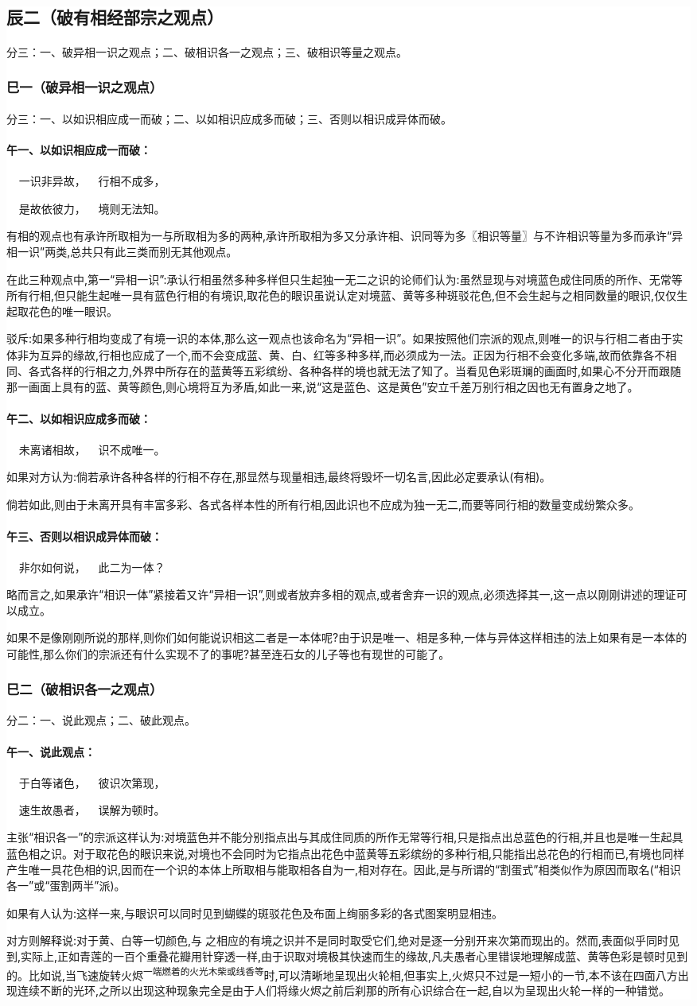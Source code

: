 ## 辰二（破有相经部宗之观点）

分三：一、破异相一识之观点；二、破相识各一之观点；三、破相识等量之观点。 

### 巳一（破异相一识之观点）

分三：一、以如识相应成一而破；二、以如相识应成多而破；三、否则以相识成异体而破。 

#### 午一、以如识相应成一而破： 

&nbsp;&nbsp;&nbsp;&nbsp;一识非异故，&nbsp;&nbsp;&nbsp;&nbsp;行相不成多，

&nbsp;&nbsp;&nbsp;&nbsp;是故依彼力，&nbsp;&nbsp;&nbsp;&nbsp;境则无法知。

有相的观点也有承许所取相为一与所取相为多的两种,承许所取相为多又分承许相、识同等为多〖相识等量〗与不许相识等量为多而承许“异相一识”两类,总共只有此三类而别无其他观点。

在此三种观点中,第一“异相一识”:承认行相虽然多种多样但只生起独一无二之识的论师们认为:虽然显现与对境蓝色成住同质的所作、无常等所有行相,但只能生起唯一具有蓝色行相的有境识,取花色的眼识虽说认定对境蓝、黄等多种斑驳花色,但不会生起与之相同数量的眼识,仅仅生起取花色的唯一眼识。

驳斥:如果多种行相均变成了有境一识的本体,那么这一观点也该命名为“异相一识”。如果按照他们宗派的观点,则唯一的识与行相二者由于实体非为互异的缘故,行相也应成了一个,而不会变成蓝、黄、白、红等多种多样,而必须成为一法。正因为行相不会变化多端,故而依靠各不相同、各式各样的行相之力,外界中所存在的蓝黄等五彩缤纷、各种各样的境也就无法了知了。当看见色彩斑斓的画面时,如果心不分开而跟随那一画面上具有的蓝、黄等颜色,则心境将互为矛盾,如此一来,说“这是蓝色、这是黄色”安立千差万别行相之因也无有置身之地了。

#### 午二、以如相识应成多而破： 

&nbsp;&nbsp;&nbsp;&nbsp;未离诸相故，&nbsp;&nbsp;&nbsp;&nbsp;识不成唯一。

如果对方认为:倘若承许各种各样的行相不存在,那显然与现量相违,最终将毁坏一切名言,因此必定要承认(有相)。

倘若如此,则由于未离开具有丰富多彩、各式各样本性的所有行相,因此识也不应成为独一无二,而要等同行相的数量变成纷繁众多。

#### 午三、否则以相识成异体而破： 

&nbsp;&nbsp;&nbsp;&nbsp;非尔如何说，&nbsp;&nbsp;&nbsp;&nbsp;此二为一体？

略而言之,如果承许“相识一体”紧接着又许“异相一识”,则或者放弃多相的观点,或者舍弃一识的观点,必须选择其一,这一点以刚刚讲述的理证可以成立。

如果不是像刚刚所说的那样,则你们如何能说识相这二者是一本体呢?由于识是唯一、相是多种,一体与异体这样相违的法上如果有是一本体的可能性,那么你们的宗派还有什么实现不了的事呢?甚至连石女的儿子等也有现世的可能了。

### 巳二（破相识各一之观点）

分二：一、说此观点；二、破此观点。 

#### 午一、说此观点： 

&nbsp;&nbsp;&nbsp;&nbsp;于白等诸色，&nbsp;&nbsp;&nbsp;&nbsp;彼识次第现，

&nbsp;&nbsp;&nbsp;&nbsp;速生故愚者，&nbsp;&nbsp;&nbsp;&nbsp;误解为顿时。

主张“相识各一”的宗派这样认为:对境蓝色并不能分别指点出与其成住同质的所作无常等行相,只是指点出总蓝色的行相,并且也是唯一生起具蓝色相之识。对于取花色的眼识来说,对境也不会同时为它指点出花色中蓝黄等五彩缤纷的多种行相,只能指出总花色的行相而已,有境也同样产生唯一具花色相的识,因而在一个识的本体上所取相与能取相各自为一,相对存在。因此,是与所谓的“割蛋式”相类似作为原因而取名(“相识各一”或“蛋割两半”派)。

如果有人认为:这样一来,与眼识可以同时见到蝴蝶的斑驳花色及布面上绚丽多彩的各式图案明显相违。

对方则解释说:对于黄、白等一切颜色,与 之相应的有境之识并不是同时取受它们,绝对是逐一分别开来次第而现出的。然而,表面似乎同时见到,实际上,正如青莲的一百个重叠花瓣用针穿透一样,由于识取对境极其快速而生的缘故,凡夫愚者心里错误地理解成蓝、黄等色彩是顿时见到的。比如说,当飞速旋转火烬<sup>一端燃着的火光木柴或线香等</sup>时,可以清晰地呈现出火轮相,但事实上,火烬只不过是一短小的一节,本不该在四面八方出现连续不断的光环,之所以出现这种现象完全是由于人们将缘火烬之前后刹那的所有心识综合在一起,自以为呈现出火轮一样的一种错觉。

